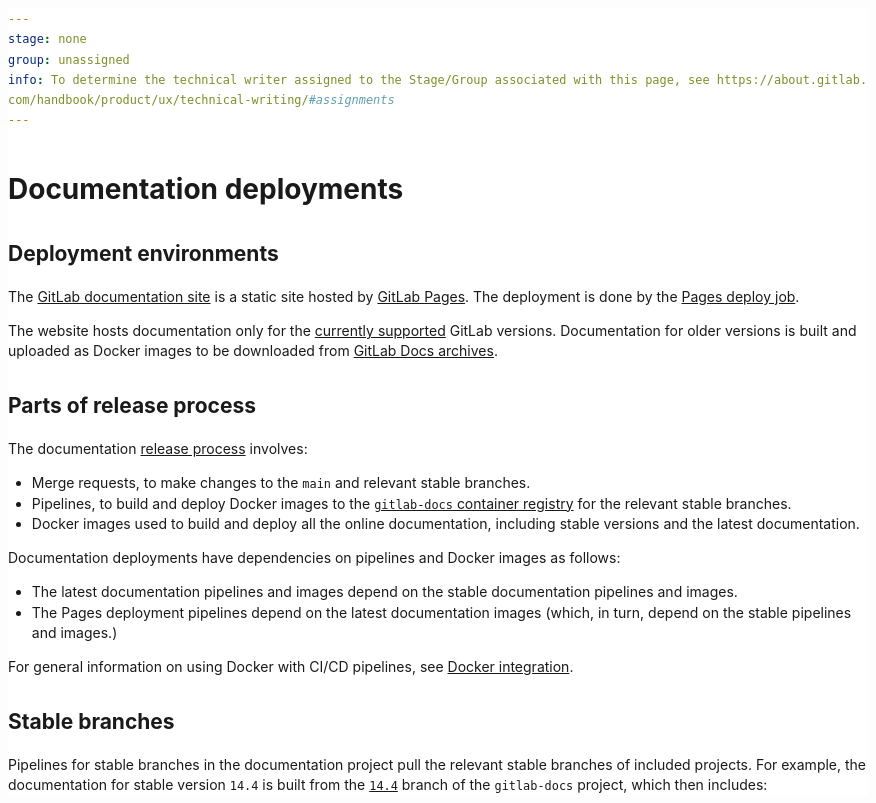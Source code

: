 ```yaml
---
stage: none
group: unassigned
info: To determine the technical writer assigned to the Stage/Group associated with this page, see https://about.gitlab.com/handbook/product/ux/technical-writing/#assignments
---
```


# Documentation deployments

## Deployment environments

The [GitLab documentation site](https://docs.gitlab.com/) is a static site hosted by [GitLab Pages](../../../user/project/pages/index.md). The deployment is done by the [Pages deploy job](#pages-deploy-job).

The website hosts documentation only for the [currently supported](../../../policy/maintenance.md) GitLab versions. Documentation for older versions is built and uploaded as Docker images to be downloaded from [GitLab Docs archives](https://docs.gitlab.com/archives/).

## Parts of release process

The documentation [release process](https://gitlab.com/gitlab-org/gitlab-docs/-/blob/main/doc/releases.md)
involves:

- Merge requests, to make changes to the `main` and relevant stable branches.
- Pipelines, to build and deploy Docker images to the [`gitlab-docs` container registry](https://gitlab.com/gitlab-org/gitlab-docs/container_registry)
  for the relevant stable branches.
- Docker images used to build and deploy all the online documentation, including stable versions and the latest documentation.

Documentation deployments have dependencies on pipelines and Docker images as follows:

- The latest documentation pipelines and images depend on the stable documentation pipelines and images.
- The Pages deployment pipelines depend on the latest documentation images (which, in turn, depend on the stable
  pipelines and images.)

For general information on using Docker with CI/CD pipelines, see [Docker integration](../../../ci/docker/index.md).

## Stable branches

Pipelines for stable branches in the documentation project pull the relevant stable branches of included projects. For example, the documentation for stable version `14.4` is built from the [`14.4`](https://gitlab.com/gitlab-org/gitlab-docs/-/tree/14.4) branch of the `gitlab-docs` project, which then includes:
